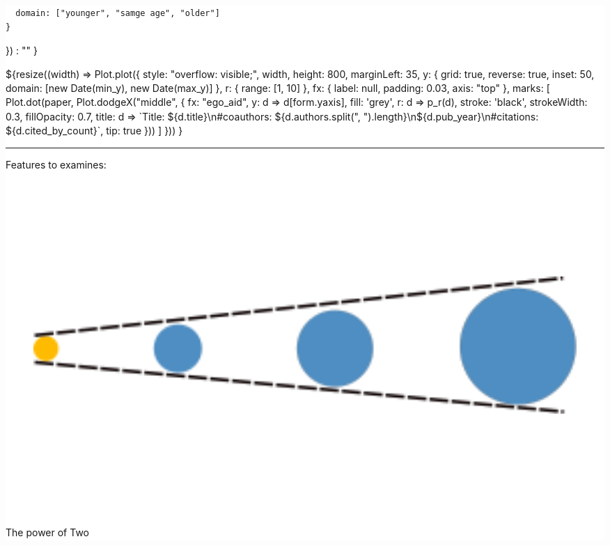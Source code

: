       domain: ["younger", "samge age", "older"]
    }
  }) : ""
}
</div>
<div>${resize((width) => 
  Plot.plot({
        style: "overflow: visible;",
        width,
        height: 800,
        marginLeft: 35,
        y: { 
          grid: true, 
          reverse: true, inset: 50,
          domain: [new Date(min_y), new Date(max_y)]  }, 
        r: { range: [1, 10] },
        fx: { label: null, padding: 0.03, axis: "top" },
        marks: [
          Plot.dot(paper, Plot.dodgeX("middle", {
            fx: "ego_aid",
            y: d => d[form.yaxis], 
            fill: 'grey',
            r: d => p_r(d), 
            stroke: 'black', 
            strokeWidth: 0.3, 
            fillOpacity: 0.7, 
            title: d => `Title: ${d.title}\n#coauthors: ${d.authors.split(", ").length}\n${d.pub_year}\n#citations: ${d.cited_by_count}`,
            tip: true
          }))
        ]
}))
}
</div>
</div>

---

Features to examines:
<div class="grid grid-cols-4">
  <div class="card"><br><br><br><br><br><br>
    <figure>
      <img src="https://raw.githubusercontent.com/jstonge/hello-research-groups/main/static/friendship.svg" alt="growth" style="width:100%">
    </figure> 
    <br><br><br><br><br><br><br>The power of Two
  </div>
  <div>
    <figure>